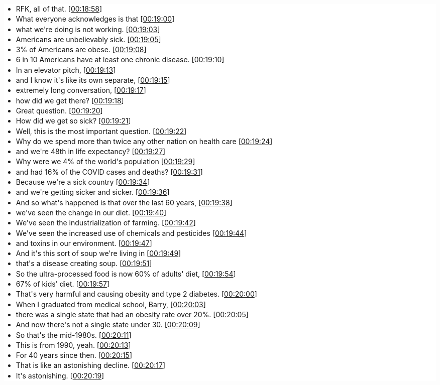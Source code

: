 *  RFK, all of that. [[00:18:58](https://www.youtube.com/watch?v=2kTV0ufjpuU&t=1138.04s)]
*  What everyone acknowledges is that [[00:19:00](https://www.youtube.com/watch?v=2kTV0ufjpuU&t=1140.04s)]
*  what we're doing is not working. [[00:19:03](https://www.youtube.com/watch?v=2kTV0ufjpuU&t=1143.04s)]
*  Americans are unbelievably sick. [[00:19:05](https://www.youtube.com/watch?v=2kTV0ufjpuU&t=1145.04s)]
*  3% of Americans are obese. [[00:19:08](https://www.youtube.com/watch?v=2kTV0ufjpuU&t=1148.04s)]
*  6 in 10 Americans have at least one chronic disease. [[00:19:10](https://www.youtube.com/watch?v=2kTV0ufjpuU&t=1150.04s)]
*  In an elevator pitch, [[00:19:13](https://www.youtube.com/watch?v=2kTV0ufjpuU&t=1153.04s)]
*  and I know it's like its own separate, [[00:19:15](https://www.youtube.com/watch?v=2kTV0ufjpuU&t=1155.04s)]
*  extremely long conversation, [[00:19:17](https://www.youtube.com/watch?v=2kTV0ufjpuU&t=1157.04s)]
*  how did we get there? [[00:19:18](https://www.youtube.com/watch?v=2kTV0ufjpuU&t=1158.04s)]
*  Great question. [[00:19:20](https://www.youtube.com/watch?v=2kTV0ufjpuU&t=1160.04s)]
*  How did we get so sick? [[00:19:21](https://www.youtube.com/watch?v=2kTV0ufjpuU&t=1161.04s)]
*  Well, this is the most important question. [[00:19:22](https://www.youtube.com/watch?v=2kTV0ufjpuU&t=1162.04s)]
*  Why do we spend more than twice any other nation on health care [[00:19:24](https://www.youtube.com/watch?v=2kTV0ufjpuU&t=1164.04s)]
*  and we're 48th in life expectancy? [[00:19:27](https://www.youtube.com/watch?v=2kTV0ufjpuU&t=1167.04s)]
*  Why were we 4% of the world's population [[00:19:29](https://www.youtube.com/watch?v=2kTV0ufjpuU&t=1169.04s)]
*  and had 16% of the COVID cases and deaths? [[00:19:31](https://www.youtube.com/watch?v=2kTV0ufjpuU&t=1171.04s)]
*  Because we're a sick country [[00:19:34](https://www.youtube.com/watch?v=2kTV0ufjpuU&t=1174.04s)]
*  and we're getting sicker and sicker. [[00:19:36](https://www.youtube.com/watch?v=2kTV0ufjpuU&t=1176.04s)]
*  And so what's happened is that over the last 60 years, [[00:19:38](https://www.youtube.com/watch?v=2kTV0ufjpuU&t=1178.04s)]
*  we've seen the change in our diet. [[00:19:40](https://www.youtube.com/watch?v=2kTV0ufjpuU&t=1180.04s)]
*  We've seen the industrialization of farming. [[00:19:42](https://www.youtube.com/watch?v=2kTV0ufjpuU&t=1182.04s)]
*  We've seen the increased use of chemicals and pesticides [[00:19:44](https://www.youtube.com/watch?v=2kTV0ufjpuU&t=1184.04s)]
*  and toxins in our environment. [[00:19:47](https://www.youtube.com/watch?v=2kTV0ufjpuU&t=1187.04s)]
*  And it's this sort of soup we're living in [[00:19:49](https://www.youtube.com/watch?v=2kTV0ufjpuU&t=1189.04s)]
*  that's a disease creating soup. [[00:19:51](https://www.youtube.com/watch?v=2kTV0ufjpuU&t=1191.04s)]
*  So the ultra-processed food is now 60% of adults' diet, [[00:19:54](https://www.youtube.com/watch?v=2kTV0ufjpuU&t=1194.04s)]
*  67% of kids' diet. [[00:19:57](https://www.youtube.com/watch?v=2kTV0ufjpuU&t=1197.04s)]
*  That's very harmful and causing obesity and type 2 diabetes. [[00:20:00](https://www.youtube.com/watch?v=2kTV0ufjpuU&t=1200.04s)]
*  When I graduated from medical school, Barry, [[00:20:03](https://www.youtube.com/watch?v=2kTV0ufjpuU&t=1203.04s)]
*  there was a single state that had an obesity rate over 20%. [[00:20:05](https://www.youtube.com/watch?v=2kTV0ufjpuU&t=1205.04s)]
*  And now there's not a single state under 30. [[00:20:09](https://www.youtube.com/watch?v=2kTV0ufjpuU&t=1209.04s)]
*  So that's the mid-1980s. [[00:20:11](https://www.youtube.com/watch?v=2kTV0ufjpuU&t=1211.04s)]
*  This is from 1990, yeah. [[00:20:13](https://www.youtube.com/watch?v=2kTV0ufjpuU&t=1213.04s)]
*  For 40 years since then. [[00:20:15](https://www.youtube.com/watch?v=2kTV0ufjpuU&t=1215.04s)]
*  That is like an astonishing decline. [[00:20:17](https://www.youtube.com/watch?v=2kTV0ufjpuU&t=1217.04s)]
*  It's astonishing. [[00:20:19](https://www.youtube.com/watch?v=2kTV0ufjpuU&t=1219.04s)]